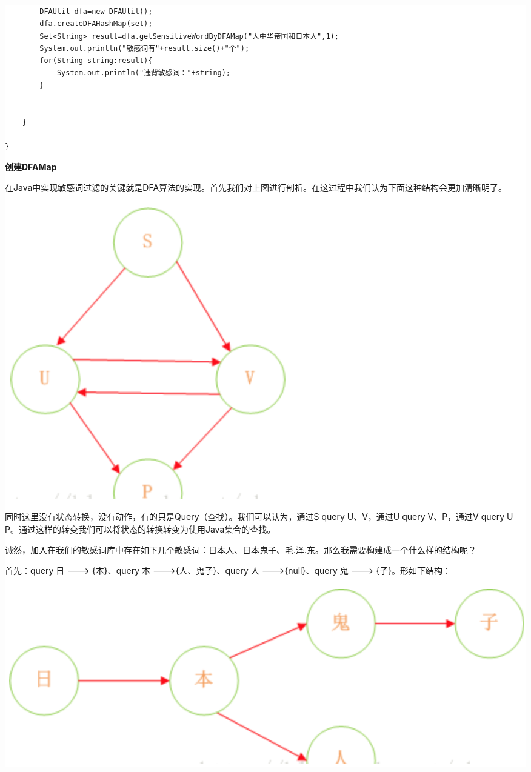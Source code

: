             DFAUtil dfa=new DFAUtil();
            dfa.createDFAHashMap(set);
            Set<String> result=dfa.getSensitiveWordByDFAMap("大中华帝国和日本人",1);
            System.out.println("敏感词有"+result.size()+"个");
            for(String string:result){
                System.out.println("违背敏感词："+string);
            }
            
            
        }
     
    }

**创建DFAMap**

在Java中实现敏感词过滤的关键就是DFA算法的实现。首先我们对上图进行剖析。在这过程中我们认为下面这种结构会更加清晰明了。

![](/media/pictures/sourcecode/dfa4.png)

同时这里没有状态转换，没有动作，有的只是Query（查找）。我们可以认为，通过S query U、V，通过U query V、P，通过V query U P。通过这样的转变我们可以将状态的转换转变为使用Java集合的查找。

诚然，加入在我们的敏感词库中存在如下几个敏感词：日本人、日本鬼子、毛.泽.东。那么我需要构建成一个什么样的结构呢？

首先：query 日 ---> {本}、query 本 --->{人、鬼子}、query 人 --->{null}、query 鬼 ---> {子}。形如下结构：

![](/media/pictures/sourcecode/dfa5.png)
